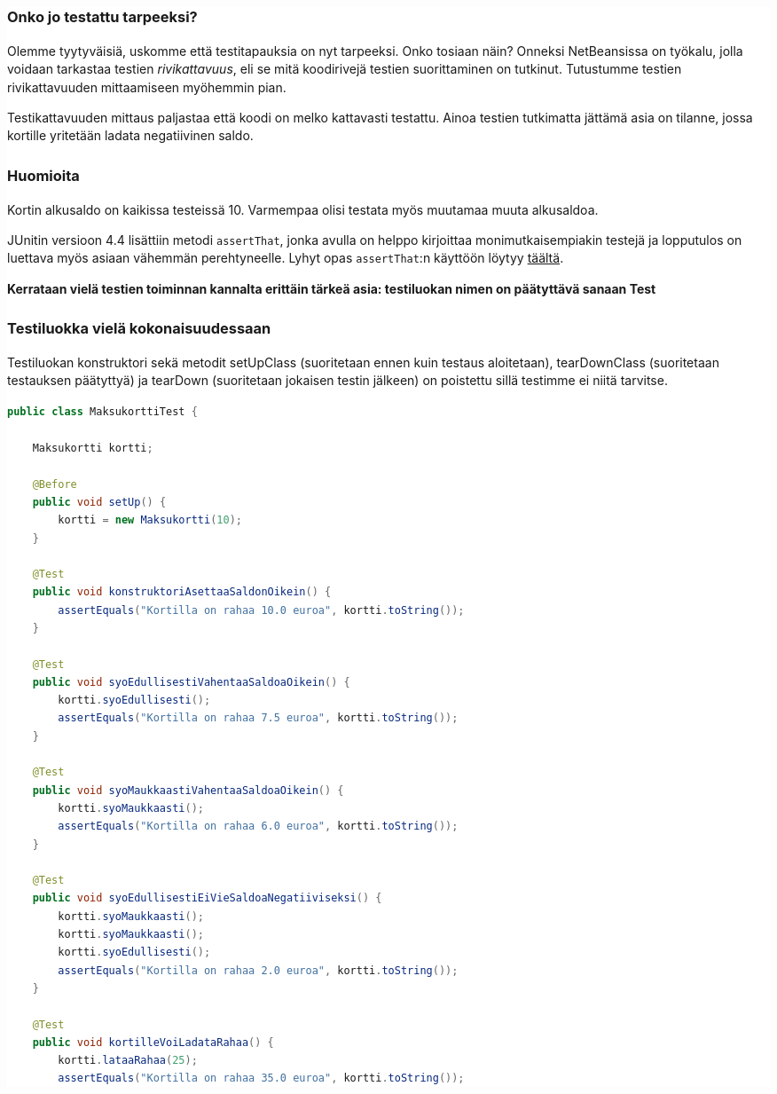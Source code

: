 ### Onko jo testattu tarpeeksi?

Olemme tyytyväisiä, uskomme että testitapauksia on nyt tarpeeksi. Onko tosiaan näin? Onneksi NetBeansissa on työkalu, jolla voidaan tarkastaa testien _rivikattavuus_, eli se mitä koodirivejä testien suorittaminen on tutkinut. Tutustumme testien rivikattavuuden mittaamiseen myöhemmin pian.

Testikattavuuden mittaus paljastaa että koodi on melko kattavasti testattu. Ainoa testien tutkimatta jättämä asia on tilanne, jossa kortille yritetään ladata negatiivinen saldo.

### Huomioita

Kortin alkusaldo on kaikissa testeissä 10. Varmempaa olisi testata myös muutamaa muuta alkusaldoa.

JUnitin versioon 4.4 lisättiin metodi `assertThat`, jonka avulla on helppo kirjoittaa monimutkaisempiakin testejä ja lopputulos on luettava myös asiaan vähemmän perehtyneelle. Lyhyt opas `assertThat`:n käyttöön löytyy [täältä](https://objectpartners.com/2013/09/18/the-benefits-of-using-assertthat-over-other-assert-methods-in-unit-tests/).

**Kerrataan vielä testien toiminnan kannalta erittäin tärkeä asia: testiluokan nimen on päätyttävä sanaan Test**

### Testiluokka vielä kokonaisuudessaan

Testiluokan konstruktori sekä metodit setUpClass (suoritetaan ennen kuin testaus aloitetaan), tearDownClass (suoritetaan testauksen päätyttyä) ja tearDown (suoritetaan jokaisen testin jälkeen) on poistettu sillä testimme ei niitä tarvitse. 

``` java
public class MaksukorttiTest {

    Maksukortti kortti;

    @Before
    public void setUp() {
        kortti = new Maksukortti(10);
    }

    @Test
    public void konstruktoriAsettaaSaldonOikein() {
        assertEquals("Kortilla on rahaa 10.0 euroa", kortti.toString());
    }

    @Test
    public void syoEdullisestiVahentaaSaldoaOikein() {
        kortti.syoEdullisesti();
        assertEquals("Kortilla on rahaa 7.5 euroa", kortti.toString());
    }

    @Test
    public void syoMaukkaastiVahentaaSaldoaOikein() {
        kortti.syoMaukkaasti();
        assertEquals("Kortilla on rahaa 6.0 euroa", kortti.toString());
    }

    @Test
    public void syoEdullisestiEiVieSaldoaNegatiiviseksi() {
        kortti.syoMaukkaasti();
        kortti.syoMaukkaasti();
        kortti.syoEdullisesti();
        assertEquals("Kortilla on rahaa 2.0 euroa", kortti.toString());
    }

    @Test
    public void kortilleVoiLadataRahaa() {
        kortti.lataaRahaa(25);
        assertEquals("Kortilla on rahaa 35.0 euroa", kortti.toString());
```